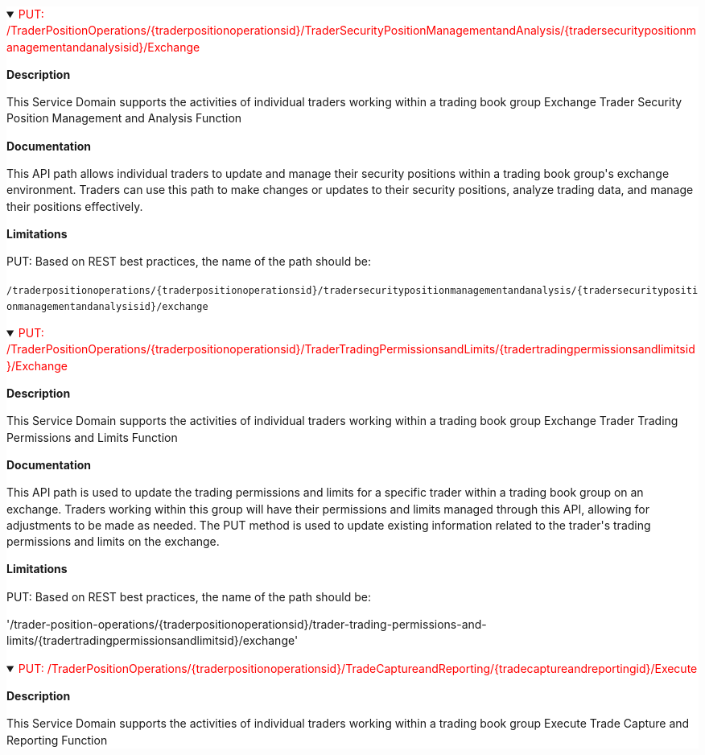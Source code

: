 </details>

<details open>
  <summary><span style='color:red;'>PUT: /TraderPositionOperations/{traderpositionoperationsid}/TraderSecurityPositionManagementandAnalysis/{tradersecuritypositionmanagementandanalysisid}/Exchange</span></summary>

  **Description**

  This Service Domain supports the activities of individual traders working within a trading book group Exchange Trader Security Position Management and Analysis Function

  **Documentation**

  This API path allows individual traders to update and manage their security positions within a trading book group's exchange environment. Traders can use this path to make changes or updates to their security positions, analyze trading data, and manage their positions effectively.

  **Limitations**

  PUT: Based on REST best practices, the name of the path should be:

`/traderpositionoperations/{traderpositionoperationsid}/tradersecuritypositionmanagementandanalysis/{tradersecuritypositionmanagementandanalysisid}/exchange`

</details>

<details open>
  <summary><span style='color:red;'>PUT: /TraderPositionOperations/{traderpositionoperationsid}/TraderTradingPermissionsandLimits/{tradertradingpermissionsandlimitsid}/Exchange</span></summary>

  **Description**

  This Service Domain supports the activities of individual traders working within a trading book group Exchange Trader Trading Permissions and Limits Function

  **Documentation**

  This API path is used to update the trading permissions and limits for a specific trader within a trading book group on an exchange. Traders working within this group will have their permissions and limits managed through this API, allowing for adjustments to be made as needed. The PUT method is used to update existing information related to the trader's trading permissions and limits on the exchange.

  **Limitations**

  PUT: Based on REST best practices, the name of the path should be:

'/trader-position-operations/{traderpositionoperationsid}/trader-trading-permissions-and-limits/{tradertradingpermissionsandlimitsid}/exchange'

</details>

<details open>
  <summary><span style='color:red;'>PUT: /TraderPositionOperations/{traderpositionoperationsid}/TradeCaptureandReporting/{tradecaptureandreportingid}/Execute</span></summary>

  **Description**

  This Service Domain supports the activities of individual traders working within a trading book group Execute Trade Capture and Reporting Function
